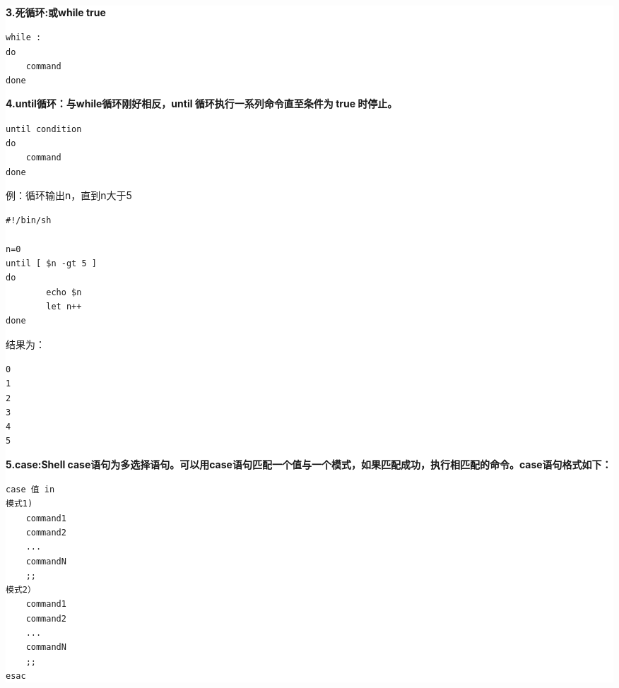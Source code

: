 **3.死循环:或while true**

```
while :
do
    command
done
```

**4.until循环：与while循环刚好相反，until 循环执行一系列命令直至条件为 true 时停止。**

```
until condition
do
    command
done
```

例：循环输出n，直到n大于5

```
#!/bin/sh

n=0
until [ $n -gt 5 ]
do
        echo $n
        let n++
done
```

结果为：

```
0
1
2
3
4
5
```

**5.case:Shell case语句为多选择语句。可以用case语句匹配一个值与一个模式，如果匹配成功，执行相匹配的命令。case语句格式如下：**

```
case 值 in
模式1)
    command1
    command2
    ...
    commandN
    ;;
模式2）
    command1
    command2
    ...
    commandN
    ;;
esac
```
